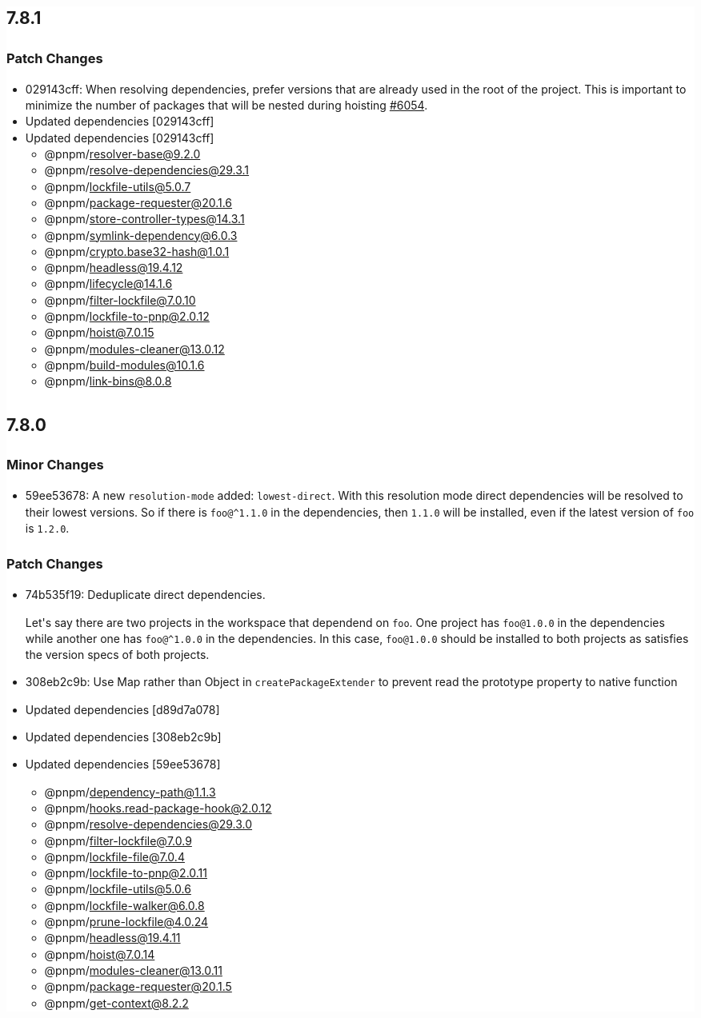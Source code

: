 ## 7.8.1

### Patch Changes

- 029143cff: When resolving dependencies, prefer versions that are already used in the root of the project. This is important to minimize the number of packages that will be nested during hoisting [#6054](https://github.com/pnpm/pnpm/pull/6054).
- Updated dependencies [029143cff]
- Updated dependencies [029143cff]
  - @pnpm/resolver-base@9.2.0
  - @pnpm/resolve-dependencies@29.3.1
  - @pnpm/lockfile-utils@5.0.7
  - @pnpm/package-requester@20.1.6
  - @pnpm/store-controller-types@14.3.1
  - @pnpm/symlink-dependency@6.0.3
  - @pnpm/crypto.base32-hash@1.0.1
  - @pnpm/headless@19.4.12
  - @pnpm/lifecycle@14.1.6
  - @pnpm/filter-lockfile@7.0.10
  - @pnpm/lockfile-to-pnp@2.0.12
  - @pnpm/hoist@7.0.15
  - @pnpm/modules-cleaner@13.0.12
  - @pnpm/build-modules@10.1.6
  - @pnpm/link-bins@8.0.8

## 7.8.0

### Minor Changes

- 59ee53678: A new `resolution-mode` added: `lowest-direct`. With this resolution mode direct dependencies will be resolved to their lowest versions. So if there is `foo@^1.1.0` in the dependencies, then `1.1.0` will be installed, even if the latest version of `foo` is `1.2.0`.

### Patch Changes

- 74b535f19: Deduplicate direct dependencies.

  Let's say there are two projects in the workspace that dependend on `foo`. One project has `foo@1.0.0` in the dependencies while another one has `foo@^1.0.0` in the dependencies. In this case, `foo@1.0.0` should be installed to both projects as satisfies the version specs of both projects.

- 308eb2c9b: Use Map rather than Object in `createPackageExtender` to prevent read the prototype property to native function
- Updated dependencies [d89d7a078]
- Updated dependencies [308eb2c9b]
- Updated dependencies [59ee53678]
  - @pnpm/dependency-path@1.1.3
  - @pnpm/hooks.read-package-hook@2.0.12
  - @pnpm/resolve-dependencies@29.3.0
  - @pnpm/filter-lockfile@7.0.9
  - @pnpm/lockfile-file@7.0.4
  - @pnpm/lockfile-to-pnp@2.0.11
  - @pnpm/lockfile-utils@5.0.6
  - @pnpm/lockfile-walker@6.0.8
  - @pnpm/prune-lockfile@4.0.24
  - @pnpm/headless@19.4.11
  - @pnpm/hoist@7.0.14
  - @pnpm/modules-cleaner@13.0.11
  - @pnpm/package-requester@20.1.5
  - @pnpm/get-context@8.2.2
